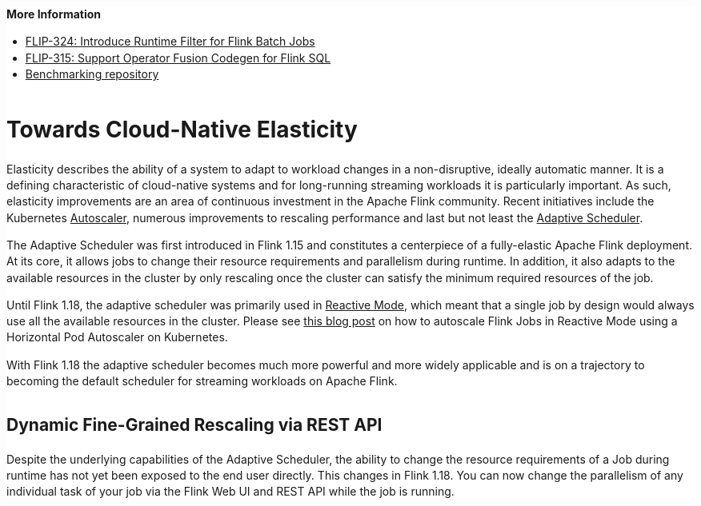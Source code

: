 **More Information**
* [FLIP-324: Introduce Runtime Filter for Flink Batch Jobs](https://cwiki.apache.org/confluence/display/FLINK/FLIP-324%3A+Introduce+Runtime+Filter+for+Flink+Batch+Jobs)
* [FLIP-315: Support Operator Fusion Codegen for Flink SQL](https://cwiki.apache.org/confluence/display/FLINK/FLIP-315+Support+Operator+Fusion+Codegen+for+Flink+SQL)
* [Benchmarking repository](https://github.com/ververica/flink-sql-benchmark)

# Towards Cloud-Native Elasticity

Elasticity describes the ability of a system to adapt to workload changes in a non-disruptive, ideally automatic manner.
It is a defining characteristic of cloud-native systems and for long-running streaming workloads it is particularly 
important. As such, elasticity improvements are an area of continuous investment in the Apache Flink community. 
Recent initiatives include the Kubernetes 
[Autoscaler](https://nightlies.apache.org/flink/flink-kubernetes-operator-docs-release-1.6/docs/custom-resource/autoscaler/), 
numerous improvements to rescaling performance and last but not least 
the [Adaptive Scheduler](https://nightlies.apache.org/flink/flink-docs-release-1.18/docs/deployment/elastic_scaling/#adaptive-scheduler).

The Adaptive Scheduler was first introduced in Flink 1.15 and constitutes a centerpiece of a fully-elastic 
Apache Flink deployment. At its core, it allows jobs to change their resource requirements and parallelism during 
runtime. In addition, it also adapts to the available resources in the cluster by only rescaling once the cluster can 
satisfy the minimum required resources of the job.

Until Flink 1.18, the adaptive scheduler was primarily used in
[Reactive Mode](https://nightlies.apache.org/flink/flink-docs-release-1.18/docs/deployment/elastic_scaling/#reactive-mode), 
which meant that a single job by design would always use all the available resources in the cluster. 
Please see [this blog post](https://flink.apache.org/2021/05/06/scaling-flink-automatically-with-reactive-mode/) on 
how to autoscale Flink Jobs in Reactive Mode using a Horizontal Pod Autoscaler on Kubernetes.

With Flink 1.18 the adaptive scheduler becomes much more powerful and more widely applicable and is on a trajectory to 
becoming the default scheduler for streaming workloads on Apache Flink.

## Dynamic Fine-Grained Rescaling via REST API

Despite the underlying capabilities of the Adaptive Scheduler, the ability to change the resource requirements of a 
Job during runtime has not yet been exposed to the end user directly. This changes in Flink 1.18. You can now change 
the parallelism of any individual task of your job via the Flink Web UI and REST API while the job is running.
